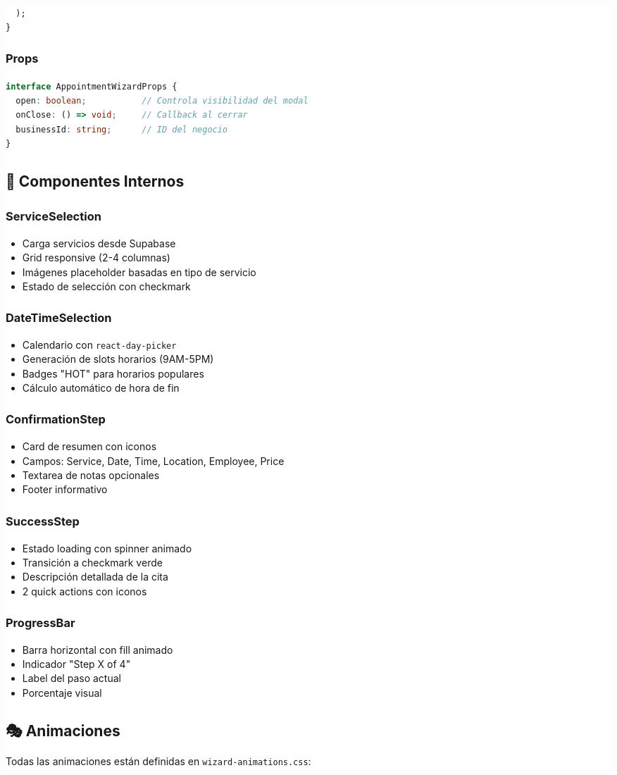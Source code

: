 ```tsx
  );
}
```

### Props

```typescript
interface AppointmentWizardProps {
  open: boolean;           // Controla visibilidad del modal
  onClose: () => void;     // Callback al cerrar
  businessId: string;      // ID del negocio
}
```

## 🔧 Componentes Internos

### ServiceSelection
- Carga servicios desde Supabase
- Grid responsive (2-4 columnas)
- Imágenes placeholder basadas en tipo de servicio
- Estado de selección con checkmark

### DateTimeSelection
- Calendario con `react-day-picker`
- Generación de slots horarios (9AM-5PM)
- Badges "HOT" para horarios populares
- Cálculo automático de hora de fin

### ConfirmationStep
- Card de resumen con iconos
- Campos: Service, Date, Time, Location, Employee, Price
- Textarea de notas opcionales
- Footer informativo

### SuccessStep
- Estado loading con spinner animado
- Transición a checkmark verde
- Descripción detallada de la cita
- 2 quick actions con iconos

### ProgressBar
- Barra horizontal con fill animado
- Indicador "Step X of 4"
- Label del paso actual
- Porcentaje visual

## 🎭 Animaciones

Todas las animaciones están definidas en `wizard-animations.css`:
